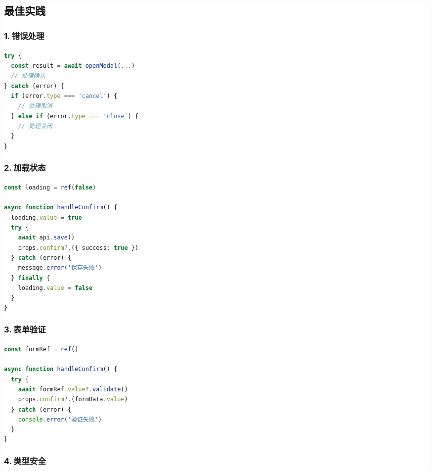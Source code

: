 ## 最佳实践

### 1. 错误处理

```typescript
try {
  const result = await openModal(...)
  // 处理确认
} catch (error) {
  if (error.type === 'cancel') {
    // 处理取消
  } else if (error.type === 'close') {
    // 处理关闭
  }
}
```

### 2. 加载状态

```typescript
const loading = ref(false)

async function handleConfirm() {
  loading.value = true
  try {
    await api.save()
    props.confirm?.({ success: true })
  } catch (error) {
    message.error('保存失败')
  } finally {
    loading.value = false
  }
}
```

### 3. 表单验证

```typescript
const formRef = ref()

async function handleConfirm() {
  try {
    await formRef.value?.validate()
    props.confirm?.(formData.value)
  } catch (error) {
    console.error('验证失败')
  }
}
```

### 4. 类型安全
